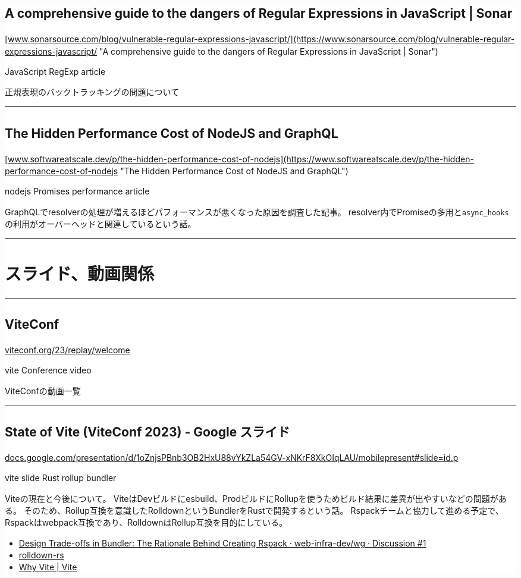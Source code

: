 ## A comprehensive guide to the dangers of Regular Expressions in JavaScript | Sonar
[www.sonarsource.com/blog/vulnerable-regular-expressions-javascript/](https://www.sonarsource.com/blog/vulnerable-regular-expressions-javascript/ "A comprehensive guide to the dangers of Regular Expressions in JavaScript | Sonar")
<p class="jser-tags jser-tag-icon"><span class="jser-tag">JavaScript</span> <span class="jser-tag">RegExp</span> <span class="jser-tag">article</span></p>

正規表現のバックトラッキングの問題について


----

## The Hidden Performance Cost of NodeJS and GraphQL
[www.softwareatscale.dev/p/the-hidden-performance-cost-of-nodejs](https://www.softwareatscale.dev/p/the-hidden-performance-cost-of-nodejs "The Hidden Performance Cost of NodeJS and GraphQL")
<p class="jser-tags jser-tag-icon"><span class="jser-tag">nodejs</span> <span class="jser-tag">Promises</span> <span class="jser-tag">performance</span> <span class="jser-tag">article</span></p>

GraphQLでresolverの処理が増えるほどパフォーマンスが悪くなった原因を調査した記事。
resolver内でPromiseの多用と`async_hooks`の利用がオーバーヘッドと関連しているという話。


----
<h1 class="site-genre">スライド、動画関係</h1>

----

## ViteConf
[viteconf.org/23/replay/welcome](https://viteconf.org/23/replay/welcome "ViteConf")
<p class="jser-tags jser-tag-icon"><span class="jser-tag">vite</span> <span class="jser-tag">Conference</span> <span class="jser-tag">video</span></p>

ViteConfの動画一覧


----

## State of Vite (ViteConf 2023) - Google スライド
[docs.google.com/presentation/d/1oZnjsPBnb3OB2HxU88vYkZLa54GV-xNKrF8XkOIqLAU/mobilepresent#slide&#x3D;id.p](https://docs.google.com/presentation/d/1oZnjsPBnb3OB2HxU88vYkZLa54GV-xNKrF8XkOIqLAU/mobilepresent#slide=id.p "State of Vite (ViteConf 2023) - Google スライド")
<p class="jser-tags jser-tag-icon"><span class="jser-tag">vite</span> <span class="jser-tag">slide</span> <span class="jser-tag">Rust</span> <span class="jser-tag">rollup</span> <span class="jser-tag">bundler</span></p>

Viteの現在と今後について。
ViteはDevビルドにesbuild、ProdビルドにRollupを使うためビルド結果に差異が出やすいなどの問題がある。
そのため、Rollup互換を意識したRolldownというBundlerをRustで開発するという話。
Rspackチームと協力して進める予定で、
Rspackはwebpack互換であり、RolldownはRollup互換を目的にしている。

- [Design Trade-offs in Bundler: The Rationale Behind Creating Rspack · web-infra-dev/wg · Discussion #1](https://github.com/web-infra-dev/wg/discussions/1 "Design Trade-offs in Bundler: The Rationale Behind Creating Rspack · web-infra-dev/wg · Discussion #1")
- [rolldown-rs](https://github.com/rolldown-rs/ "rolldown-rs")
- [Why Vite | Vite](https://vitejs.dev/guide/why.html "Why Vite | Vite")
